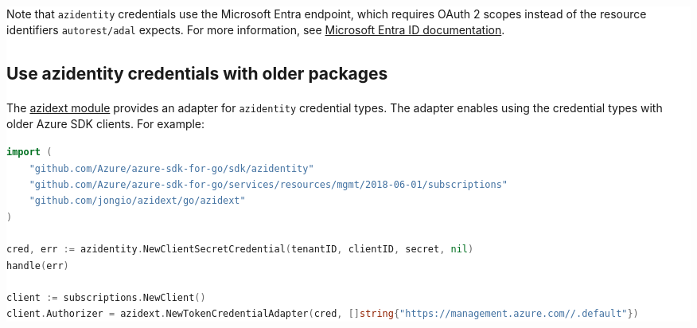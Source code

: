 Note that `azidentity` credentials use the Microsoft Entra endpoint, which requires OAuth 2 scopes instead of the resource identifiers `autorest/adal` expects. For more information, see [Microsoft Entra ID documentation](https://learn.microsoft.com/entra/identity-platform/permissions-consent-overview).

## Use azidentity credentials with older packages

The [azidext module](https://pkg.go.dev/github.com/jongio/azidext/go/azidext) provides an adapter for `azidentity` credential types. The adapter enables using the credential types with older Azure SDK clients. For example:

```go
import (
    "github.com/Azure/azure-sdk-for-go/sdk/azidentity"
    "github.com/Azure/azure-sdk-for-go/services/resources/mgmt/2018-06-01/subscriptions"
    "github.com/jongio/azidext/go/azidext"
)

cred, err := azidentity.NewClientSecretCredential(tenantID, clientID, secret, nil)
handle(err)

client := subscriptions.NewClient()
client.Authorizer = azidext.NewTokenCredentialAdapter(cred, []string{"https://management.azure.com//.default"})
```
